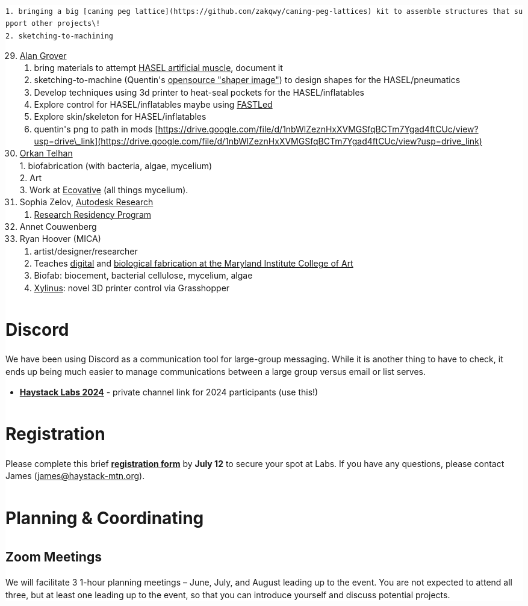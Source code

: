     1. bringing a big [caning peg lattice](https://github.com/zakqwy/caning-peg-lattices) kit to assemble structures that support other projects\!   
    2. sketching-to-machining  
29. [Alan Grover](https://asafford4.wixsite.com/my-site-2)  
    1. bring materials to attempt [HASEL artificial muscle](https://www.science.org/doi/10.1126/sciadv.adi9319), document it  
    2. sketching-to-machine (Quentin's [opensource "shaper image"](https://gitlab.cba.mit.edu/quentinbolsee/aruco-frame/)) to design shapes for the HASEL/pneumatics  
    3. Develop techniques using 3d printer to heat-seal pockets for the HASEL/inflatables  
    4. Explore control for HASEL/inflatables maybe using [FASTLed](https://fastled.io/)  
    5. Explore skin/skeleton for HASEL/inflatables  
    6. quentin's png to path in mods [https://drive.google.com/file/d/1nbWlZeznHxXVMGSfqBCTm7Ygad4ftCUc/view?usp=drive\_link](https://drive.google.com/file/d/1nbWlZeznHxXVMGSfqBCTm7Ygad4ftCUc/view?usp=drive_link)   
30.  [Orkan Telhan](http://orkantelhan.com)  
    1. biofabrication (with bacteria, algae, mycelium)  
    2. Art  
    3. Work at [Ecovative](https://www.ecovative.com) (all things mycelium).   
31. Sophia Zelov, [Autodesk Research](https://www.research.autodesk.com/)  
    1. [Research Residency Program](https://www.autodesk.com/technology-centers/research-residency-program)  
32. Annet Couwenberg  
33. Ryan Hoover (MICA)  
    1. artist/designer/researcher  
    2. Teaches [digital](http://dfabclass.com) and [biological fabrication at the Maryland Institute College of Art](http://mica.bio)  
    3. Biofab: biocement, bacterial cellulose, mycelium, algae  
    4. [Xylinus](http://food4rhino.com/xylinus): novel 3D printer control via Grasshopper  

# Discord 

We have been using Discord as a communication tool for large-group messaging. While it is another thing to have to check, it ends up being much easier to manage communications between a large group versus email or list serves. 

- [**Haystack Labs 2024**](https://discord.gg/QhhYwWcNpq) \- private channel link for 2024 participants (use this\!) 

# Registration 

Please complete this brief [**registration form**](https://secure.lglforms.com/form_engine/s/FtKwM1gC074gZSFSBBjBaA) by **July 12** to secure your spot at Labs. If you have any questions, please contact James ([james@haystack-mtn.org](mailto:james@haystack-mtn.org)). 

# Planning & Coordinating 

## Zoom Meetings

We will facilitate 3 1-hour planning meetings – June, July, and August leading up to the event. You are not expected to attend all three, but at least one leading up to the event, so that you can introduce yourself and discuss potential projects. 
